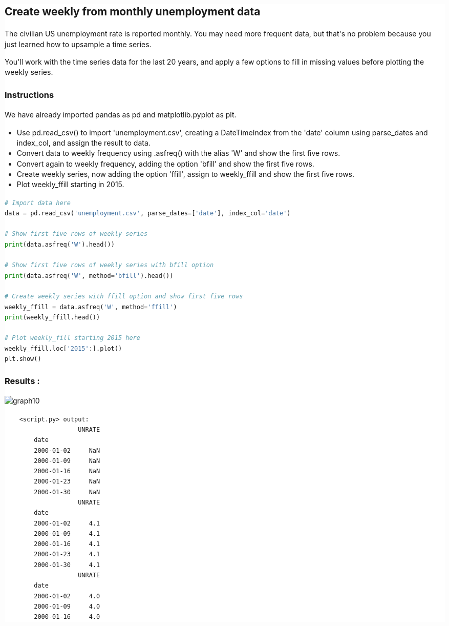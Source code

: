 

## Create weekly from monthly unemployment data     

The civilian US unemployment rate is reported monthly. You may need more frequent data, but that's no problem because you just learned how to upsample a time series.  

You'll work with the time series data for the last 20 years, and apply a few options to fill in missing values before plotting the weekly series.  

### Instructions

We have already imported pandas as pd and matplotlib.pyplot as plt.

 - Use pd.read_csv() to import 'unemployment.csv', creating a DateTimeIndex from the 'date' column using parse_dates and index_col, and assign the result to data.
 - Convert data to weekly frequency using .asfreq() with the alias 'W' and show the first five rows.
 - Convert again to weekly frequency, adding the option 'bfill' and show the first five rows.
 - Create weekly series, now adding the option 'ffill', assign to weekly_ffill and show the first five rows.
 - Plot weekly_ffill starting in 2015.

```python
# Import data here
data = pd.read_csv('unemployment.csv', parse_dates=['date'], index_col='date')

# Show first five rows of weekly series
print(data.asfreq('W').head())

# Show first five rows of weekly series with bfill option
print(data.asfreq('W', method='bfill').head())

# Create weekly series with ffill option and show first five rows
weekly_ffill = data.asfreq('W', method='ffill')
print(weekly_ffill.head())

# Plot weekly_fill starting 2015 here 
weekly_ffill.loc['2015':].plot()
plt.show()

```

### Results :  

![graph10](https://github.com/NicoDupont/Mooc/blob/master/Datacamp/Manipulating%20Time%20Series%20Data%20in%20Python/img/graph10.svg)  

		<script.py> output:
						UNRATE
			date              
			2000-01-02     NaN
			2000-01-09     NaN
			2000-01-16     NaN
			2000-01-23     NaN
			2000-01-30     NaN
						UNRATE
			date              
			2000-01-02     4.1
			2000-01-09     4.1
			2000-01-16     4.1
			2000-01-23     4.1
			2000-01-30     4.1
						UNRATE
			date              
			2000-01-02     4.0
			2000-01-09     4.0
			2000-01-16     4.0